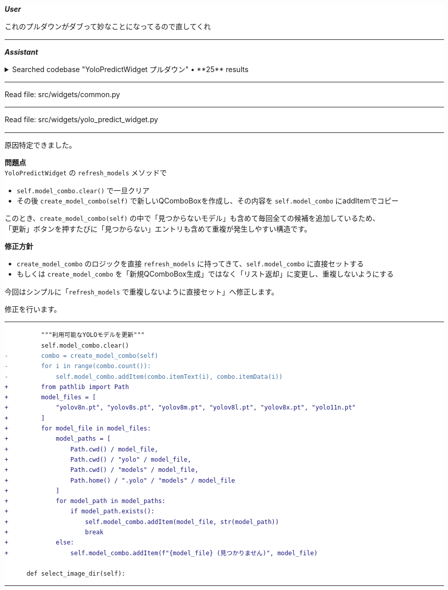 
_**User**_

これのプルダウンがダブって妙なことになってるので直してくれ

---

_**Assistant**_

<details><summary>Searched codebase "YoloPredictWidget プルダウン" • **25** results</summary></details>

---

Read file: src/widgets/common.py

---

Read file: src/widgets/yolo_predict_widget.py

---

原因特定できました。

**問題点**  
`YoloPredictWidget` の `refresh_models` メソッドで  
- `self.model_combo.clear()` で一旦クリア
- その後 `create_model_combo(self)` で新しいQComboBoxを作成し、その内容を `self.model_combo` にaddItemでコピー

このとき、`create_model_combo(self)` の中で「見つからないモデル」も含めて毎回全ての候補を追加しているため、  
「更新」ボタンを押すたびに「見つからない」エントリも含めて重複が発生しやすい構造です。

**修正方針**  
- `create_model_combo` のロジックを直接 `refresh_models` に持ってきて、`self.model_combo` に直接セットする
- もしくは `create_model_combo` を「新規QComboBox生成」ではなく「リスト返却」に変更し、重複しないようにする

今回はシンプルに「`refresh_models` で重複しないように直接セット」へ修正します。

修正を行います。

---

```diff
          """利用可能なYOLOモデルを更新"""
          self.model_combo.clear()
-         combo = create_model_combo(self)
-         for i in range(combo.count()):
-             self.model_combo.addItem(combo.itemText(i), combo.itemData(i))
+         from pathlib import Path
+         model_files = [
+             "yolov8n.pt", "yolov8s.pt", "yolov8m.pt", "yolov8l.pt", "yolov8x.pt", "yolo11n.pt"
+         ]
+         for model_file in model_files:
+             model_paths = [
+                 Path.cwd() / model_file,
+                 Path.cwd() / "yolo" / model_file,
+                 Path.cwd() / "models" / model_file,
+                 Path.home() / ".yolo" / "models" / model_file
+             ]
+             for model_path in model_paths:
+                 if model_path.exists():
+                     self.model_combo.addItem(model_file, str(model_path))
+                     break
+             else:
+                 self.model_combo.addItem(f"{model_file} (見つかりません)", model_file)
  
      def select_image_dir(self):
```

---